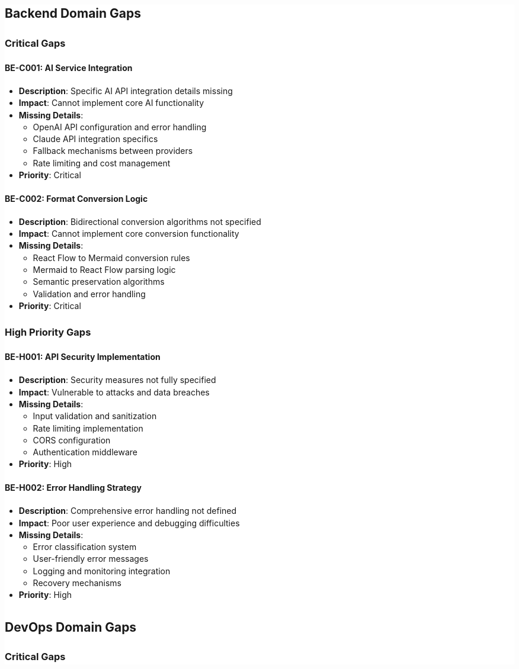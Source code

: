 ## Backend Domain Gaps

### Critical Gaps

#### BE-C001: AI Service Integration
- **Description**: Specific AI API integration details missing
- **Impact**: Cannot implement core AI functionality
- **Missing Details**:
  - OpenAI API configuration and error handling
  - Claude API integration specifics
  - Fallback mechanisms between providers
  - Rate limiting and cost management
- **Priority**: Critical

#### BE-C002: Format Conversion Logic
- **Description**: Bidirectional conversion algorithms not specified
- **Impact**: Cannot implement core conversion functionality
- **Missing Details**:
  - React Flow to Mermaid conversion rules
  - Mermaid to React Flow parsing logic
  - Semantic preservation algorithms
  - Validation and error handling
- **Priority**: Critical

### High Priority Gaps

#### BE-H001: API Security Implementation
- **Description**: Security measures not fully specified
- **Impact**: Vulnerable to attacks and data breaches
- **Missing Details**:
  - Input validation and sanitization
  - Rate limiting implementation
  - CORS configuration
  - Authentication middleware
- **Priority**: High

#### BE-H002: Error Handling Strategy
- **Description**: Comprehensive error handling not defined
- **Impact**: Poor user experience and debugging difficulties
- **Missing Details**:
  - Error classification system
  - User-friendly error messages
  - Logging and monitoring integration
  - Recovery mechanisms
- **Priority**: High

## DevOps Domain Gaps

### Critical Gaps
